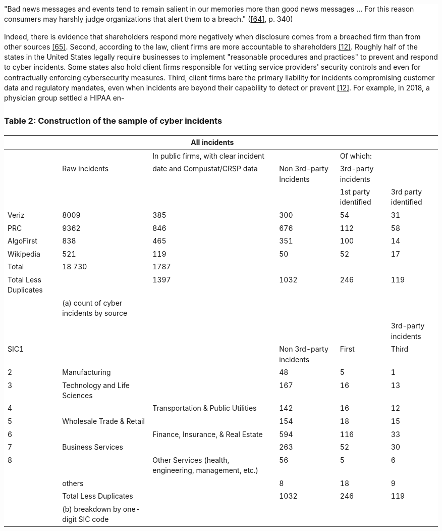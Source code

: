 "Bad news messages and events tend to remain salient in our memories more than good news messages … For this reason consumers may harshly judge organizations that alert them to a breach." ([\[64\]](#page-15-33), p. 340)

Indeed, there is evidence that shareholders respond more negatively when disclosure comes from a breached firm than from other sources [\[65\]](#page-15-34). Second, according to the law, client firms are more accountable to shareholders [\[12\]](#page-14-9). Roughly half of the states in the United States legally require businesses to implement "reasonable procedures and practices" to prevent and respond to cyber incidents. Some states also hold client firms responsible for vetting service providers' security controls and even for contractually enforcing cybersecurity measures. Third, client firms bare the primary liability for incidents compromising customer data and regulatory mandates, even when incidents are beyond their capability to detect or prevent [\[12\]](#page-14-9). For example, in 2018, a physician group settled a HIPAA en-

### <span id="page-5-0"></span>**Table 2:** Construction of the sample of cyber incidents

|                       |                                        | All incidents                                          |                         |                      |                      |
|-----------------------|----------------------------------------|--------------------------------------------------------|-------------------------|----------------------|----------------------|
|                       |                                        | In public firms, with clear incident                   |                         | Of which:            |                      |
|                       | Raw incidents                          | date and Compustat/CRSP data                           | Non 3rd-party Incidents | 3rd-party incidents  |                      |
|                       |                                        |                                                        |                         | 1st party identified | 3rd party identified |
| Veriz                 | 8009                                   | 385                                                    | 300                     | 54                   | 31                   |
| PRC                   | 9362                                   | 846                                                    | 676                     | 112                  | 58                   |
| AlgoFirst             | 838                                    | 465                                                    | 351                     | 100                  | 14                   |
| Wikipedia             | 521                                    | 119                                                    | 50                      | 52                   | 17                   |
| Total                 | 18 730                                 | 1787                                                   |                         |                      |                      |
| Total Less Duplicates |                                        | 1397                                                   | 1032                    | 246                  | 119                  |
|                       | (a) count of cyber incidents by source |                                                        |                         |                      |                      |
|                       |                                        |                                                        |                         |                      | 3rd-party incidents  |
| SIC1                  |                                        |                                                        | Non 3rd-party incidents | First                | Third                |
| 2                     | Manufacturing                          |                                                        | 48                      | 5                    | 1                    |
| 3                     | Technology and Life Sciences           |                                                        | 167                     | 16                   | 13                   |
| 4                     |                                        | Transportation & Public Utilities                      | 142                     | 16                   | 12                   |
| 5                     | Wholesale Trade & Retail               |                                                        | 154                     | 18                   | 15                   |
| 6                     |                                        | Finance, Insurance, & Real Estate                      | 594                     | 116                  | 33                   |
| 7                     | Business Services                      |                                                        | 263                     | 52                   | 30                   |
| 8                     |                                        | Other Services (health, engineering, management, etc.) | 56                      | 5                    | 6                    |
|                       | others                                 |                                                        | 8                       | 18                   | 9                    |
|                       | Total Less Duplicates                  |                                                        | 1032                    | 246                  | 119                  |
|                       | (b) breakdown by one-digit SIC code    |                                                        |                         |                      |                      |

